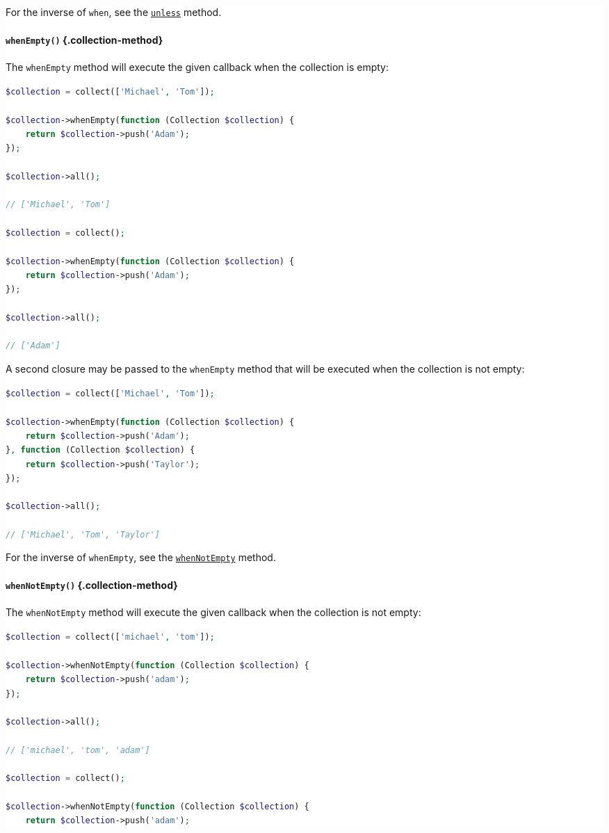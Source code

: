 For the inverse of `when`, see the [`unless`](#method-unless) method.

<a name="method-whenempty"></a>
#### `whenEmpty()` {.collection-method}

The `whenEmpty` method will execute the given callback when the collection is empty:

```php
$collection = collect(['Michael', 'Tom']);

$collection->whenEmpty(function (Collection $collection) {
    return $collection->push('Adam');
});

$collection->all();

// ['Michael', 'Tom']

$collection = collect();

$collection->whenEmpty(function (Collection $collection) {
    return $collection->push('Adam');
});

$collection->all();

// ['Adam']
```

A second closure may be passed to the `whenEmpty` method that will be executed when the collection is not empty:

```php
$collection = collect(['Michael', 'Tom']);

$collection->whenEmpty(function (Collection $collection) {
    return $collection->push('Adam');
}, function (Collection $collection) {
    return $collection->push('Taylor');
});

$collection->all();

// ['Michael', 'Tom', 'Taylor']
```

For the inverse of `whenEmpty`, see the [`whenNotEmpty`](#method-whennotempty) method.

<a name="method-whennotempty"></a>
#### `whenNotEmpty()` {.collection-method}

The `whenNotEmpty` method will execute the given callback when the collection is not empty:

```php
$collection = collect(['michael', 'tom']);

$collection->whenNotEmpty(function (Collection $collection) {
    return $collection->push('adam');
});

$collection->all();

// ['michael', 'tom', 'adam']

$collection = collect();

$collection->whenNotEmpty(function (Collection $collection) {
    return $collection->push('adam');
```